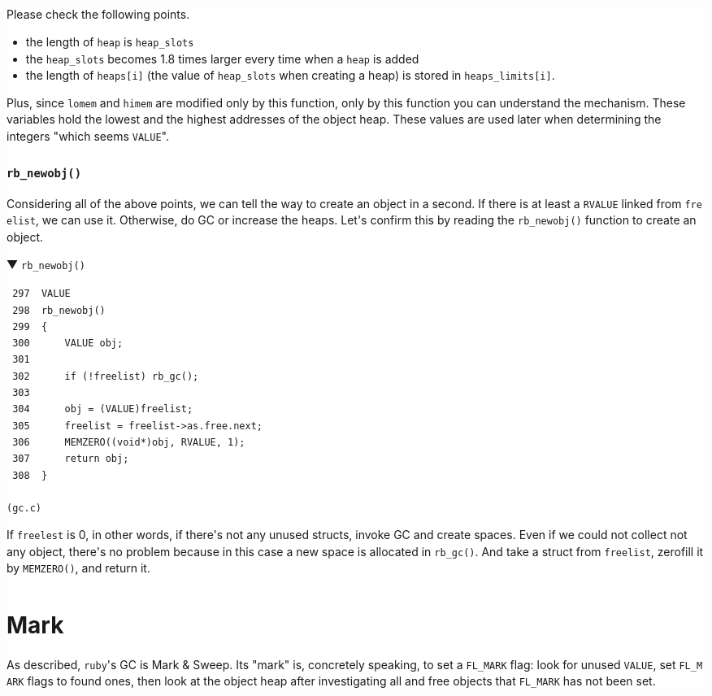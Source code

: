 
Please check the following points.

* the length of `heap` is `heap_slots`
* the `heap_slots` becomes 1.8 times larger every time  when a `heap` is added
* the length of `heaps[i]` (the value of `heap_slots` when creating a heap) is
  stored in `heaps_limits[i]`.

Plus, since `lomem` and `himem` are modified only by this function,
only by this function you can understand the mechanism.
These variables hold the lowest and the highest addresses of the object heap.
These values are used later when determining the integers "which seems `VALUE`".




### `rb_newobj()`


Considering all of the above points, we can tell the way to create an object
in a second.
If there is at least a `RVALUE` linked from `freelist`, we can use it.
Otherwise, do GC or increase the heaps.
Let's confirm this by reading the `rb_newobj()` function to create an object.


▼ `rb_newobj()`

```TODO-lang
 297  VALUE
 298  rb_newobj()
 299  {
 300      VALUE obj;
 301
 302      if (!freelist) rb_gc();
 303
 304      obj = (VALUE)freelist;
 305      freelist = freelist->as.free.next;
 306      MEMZERO((void*)obj, RVALUE, 1);
 307      return obj;
 308  }

(gc.c)
```


If `freelest` is 0, in other words, if there's not any unused structs,
invoke GC and create spaces.
Even if we could not collect not any object,
there's no problem because in this case a new space is allocated in `rb_gc()`.
And take a struct from `freelist`, zerofill it by `MEMZERO()`, and return it.


Mark
====


As described, `ruby`'s GC is Mark & Sweep.
Its "mark" is, concretely speaking, to set a `FL_MARK` flag:
look for unused `VALUE`, set `FL_MARK` flags to found ones,
then look at the object heap after investigating all
and free objects that `FL_MARK` has not been set.
